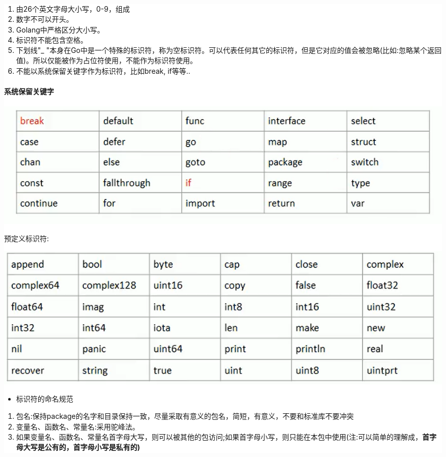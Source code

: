 1. 由26个英文字母大小写，0-9，组成
2. 数字不可以开头。
3. Golang中严格区分大小写。
4. 标识符不能包含空格。
5. 下划线"_ "本身在Go中是一个特殊的标识符，称为空标识符。可以代表任何其它的标识符，但是它对应的值会被忽略(比如:忽略某个返回值)。所以仅能被作为占位符使用，不能作为标识符使用。
6. 不能以系统保留关键字作为标识符，比如break, if等等..

#### 系统保留关键字



![image-20230709120209405](.\imgs\image-20230709120209405.png)



预定义标识符:

![image-20230709120645600](.\imgs\image-20230709120645600.png)



- 标识符的命名规范

1. 包名:保持package的名字和目录保持一致，尽量采取有意义的包名，简短，有意义，不要和标准库不要冲突
2. 变量名、函数名、常量名:采用驼峰法。
3. 如果变量名、函数名、常量名首字母大写，则可以被其他的包访问;如果首字母小写，则只能在本包中使用(注:可以简单的理解成，**首字母大写是公有的，首字母小写是私有的)**






